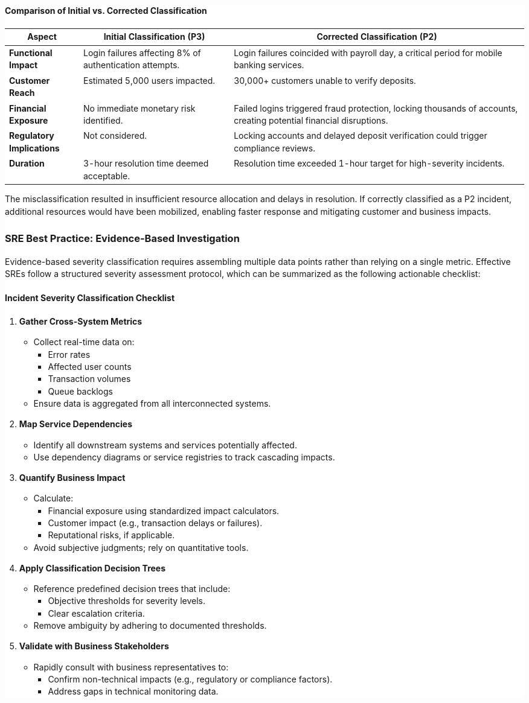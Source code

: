 #### Comparison of Initial vs. Corrected Classification

| Aspect                      | Initial Classification (P3)                             | Corrected Classification (P2)                                                                                      |
| --------------------------- | ------------------------------------------------------- | ------------------------------------------------------------------------------------------------------------------ |
| **Functional Impact**       | Login failures affecting 8% of authentication attempts. | Login failures coincided with payroll day, a critical period for mobile banking services.                          |
| **Customer Reach**          | Estimated 5,000 users impacted.                         | 30,000+ customers unable to verify deposits.                                                                       |
| **Financial Exposure**      | No immediate monetary risk identified.                  | Failed logins triggered fraud protection, locking thousands of accounts, creating potential financial disruptions. |
| **Regulatory Implications** | Not considered.                                         | Locking accounts and delayed deposit verification could trigger compliance reviews.                                |
| **Duration**                | 3-hour resolution time deemed acceptable.               | Resolution time exceeded 1-hour target for high-severity incidents.                                                |

The misclassification resulted in insufficient resource allocation and delays in resolution. If correctly classified as a P2 incident, additional resources would have been mobilized, enabling faster response and mitigating customer and business impacts.
### SRE Best Practice: Evidence-Based Investigation

Evidence-based severity classification requires assembling multiple data points rather than relying on a single metric. Effective SREs follow a structured severity assessment protocol, which can be summarized as the following actionable checklist:

#### **Incident Severity Classification Checklist**
1. **Gather Cross-System Metrics**
   - Collect real-time data on:
     - Error rates
     - Affected user counts
     - Transaction volumes
     - Queue backlogs
   - Ensure data is aggregated from all interconnected systems.

2. **Map Service Dependencies**
   - Identify all downstream systems and services potentially affected.
   - Use dependency diagrams or service registries to track cascading impacts.

3. **Quantify Business Impact**
   - Calculate:
     - Financial exposure using standardized impact calculators.
     - Customer impact (e.g., transaction delays or failures).
     - Reputational risks, if applicable.
   - Avoid subjective judgments; rely on quantitative tools.

4. **Apply Classification Decision Trees**
   - Reference predefined decision trees that include:
     - Objective thresholds for severity levels.
     - Clear escalation criteria.
   - Remove ambiguity by adhering to documented thresholds.

5. **Validate with Business Stakeholders**
   - Rapidly consult with business representatives to:
     - Confirm non-technical impacts (e.g., regulatory or compliance factors).
     - Address gaps in technical monitoring data.
